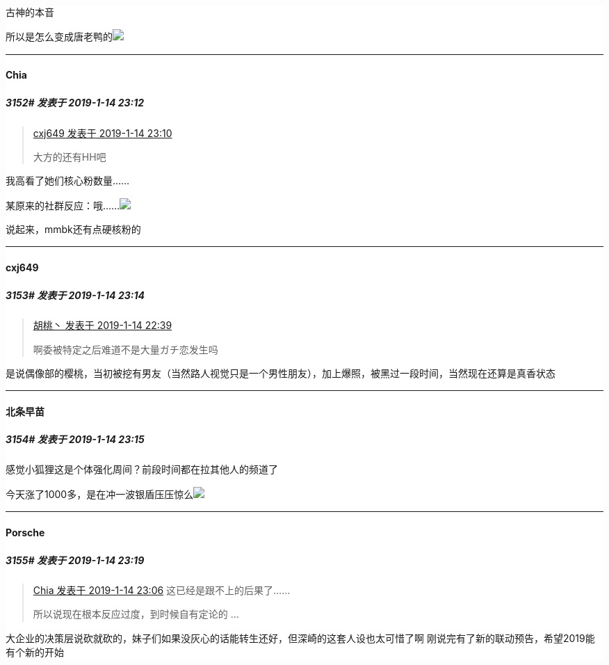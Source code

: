 古神的本音

所以是怎么变成唐老鸭的<img src="https://static.saraba1st.com/image/smiley/face2017/068.png" referrerpolicy="no-referrer">


*****

####  Chia  
##### 3152#       发表于 2019-1-14 23:12


<blockquote><a href="httphttps://bbs.saraba1st.com/2b/forum.php?mod=redirect&amp;goto=findpost&amp;pid=42275843&amp;ptid=1801966" target="_blank">cxj649 发表于 2019-1-14 23:10</a>

大方的还有HH吧</blockquote>
我高看了她们核心粉数量……


某原来的社群反应：哦……<img src="https://static.saraba1st.com/image/smiley/face2017/068.png" referrerpolicy="no-referrer">

说起来，mmbk还有点硬核粉的


*****

####  cxj649  
##### 3153#       发表于 2019-1-14 23:14


<blockquote><a href="httphttps://bbs.saraba1st.com/2b/forum.php?mod=redirect&amp;goto=findpost&amp;pid=42275550&amp;ptid=1801966" target="_blank">胡桃丶 发表于 2019-1-14 22:39</a>

啊委被特定之后难道不是大量ガチ恋发生吗</blockquote>
是说偶像部的樱桃，当初被挖有男友（当然路人视觉只是一个男性朋友），加上爆照，被黑过一段时间，当然现在还算是真香状态


*****

####  北条早苗  
##### 3154#       发表于 2019-1-14 23:15


感觉小狐狸这是个体强化周间？前段时间都在拉其他人的频道了

今天涨了1000多，是在冲一波银盾压压惊么<img src="https://static.saraba1st.com/image/smiley/face2017/068.png" referrerpolicy="no-referrer">


*****

####  Porsche  
##### 3155#       发表于 2019-1-14 23:19


<blockquote><a href="httphttps://bbs.saraba1st.com/2b/forum.php?mod=redirect&amp;goto=findpost&amp;pid=42275816&amp;ptid=1801966" target="_blank">Chia 发表于 2019-1-14 23:06</a>
这已经是跟不上的后果了……


所以说现在根本反应过度，到时候自有定论的 ...</blockquote>
大企业的决策层说砍就砍的，妹子们如果没灰心的话能转生还好，但深崎的这套人设也太可惜了啊
刚说完有了新的联动预告，希望2019能有个新的开始
